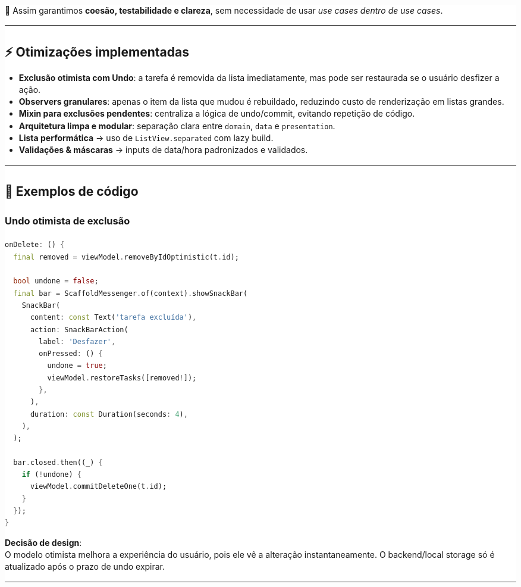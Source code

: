 📌 Assim garantimos **coesão, testabilidade e clareza**, sem necessidade de usar *use cases dentro de use cases*.

---

## ⚡ Otimizações implementadas

- **Exclusão otimista com Undo**: a tarefa é removida da lista imediatamente, mas pode ser restaurada se o usuário desfizer a ação.  
- **Observers granulares**: apenas o item da lista que mudou é rebuildado, reduzindo custo de renderização em listas grandes.  
- **Mixin para exclusões pendentes**: centraliza a lógica de undo/commit, evitando repetição de código.  
- **Arquitetura limpa e modular**: separação clara entre `domain`, `data` e `presentation`.
- **Lista performática** → uso de `ListView.separated` com lazy build.
- **Validações & máscaras** → inputs de data/hora padronizados e validados.

---

## 🔄 Exemplos de código

### Undo otimista de exclusão
```dart
onDelete: () {
  final removed = viewModel.removeByIdOptimistic(t.id);

  bool undone = false;
  final bar = ScaffoldMessenger.of(context).showSnackBar(
    SnackBar(
      content: const Text('tarefa excluída'),
      action: SnackBarAction(
        label: 'Desfazer',
        onPressed: () {
          undone = true;
          viewModel.restoreTasks([removed!]);
        },
      ),
      duration: const Duration(seconds: 4),
    ),
  );

  bar.closed.then((_) {
    if (!undone) {
      viewModel.commitDeleteOne(t.id);
    }
  });
}
```

**Decisão de design**:  
O modelo otimista melhora a experiência do usuário, pois ele vê a alteração instantaneamente. O backend/local storage só é atualizado após o prazo de undo expirar.

---